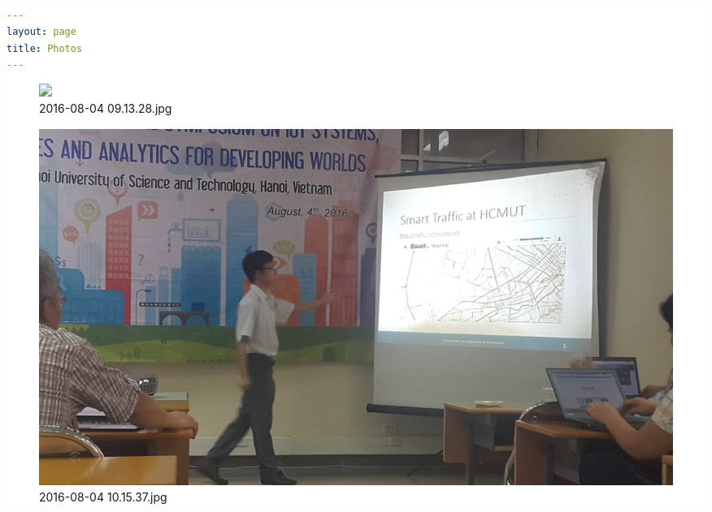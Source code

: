 ```yaml
---
layout: page
title: Photos
---
```


<div class="diy-slideshow">
	<figure class="show">
		<img src="https://github.com/issadw/issadw.github.io/blob/master/_photos/2016-08-04%2009.13.28.jpg?raw=true" width="100%">
		<figcaption>2016-08-04 09.13.28.jpg</figcaption>
	</figure>
	<figure>
		<img src="https://github.com/issadw/issadw.github.io/blob/master/_photos/2016-08-04%2010.15.37.jpg?raw=true" width="100%">
		<figcaption>2016-08-04 10.15.37.jpg</figcaption>
	</figure>
	<figure>